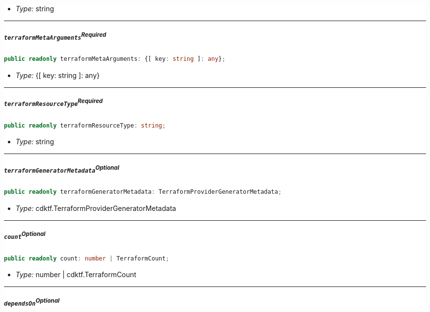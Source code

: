 - *Type:* string

---

##### `terraformMetaArguments`<sup>Required</sup> <a name="terraformMetaArguments" id="rhizo-co-terraform-provider-oci.dataOciRecoveryRecoveryServiceSubnet.DataOciRecoveryRecoveryServiceSubnet.property.terraformMetaArguments"></a>

```typescript
public readonly terraformMetaArguments: {[ key: string ]: any};
```

- *Type:* {[ key: string ]: any}

---

##### `terraformResourceType`<sup>Required</sup> <a name="terraformResourceType" id="rhizo-co-terraform-provider-oci.dataOciRecoveryRecoveryServiceSubnet.DataOciRecoveryRecoveryServiceSubnet.property.terraformResourceType"></a>

```typescript
public readonly terraformResourceType: string;
```

- *Type:* string

---

##### `terraformGeneratorMetadata`<sup>Optional</sup> <a name="terraformGeneratorMetadata" id="rhizo-co-terraform-provider-oci.dataOciRecoveryRecoveryServiceSubnet.DataOciRecoveryRecoveryServiceSubnet.property.terraformGeneratorMetadata"></a>

```typescript
public readonly terraformGeneratorMetadata: TerraformProviderGeneratorMetadata;
```

- *Type:* cdktf.TerraformProviderGeneratorMetadata

---

##### `count`<sup>Optional</sup> <a name="count" id="rhizo-co-terraform-provider-oci.dataOciRecoveryRecoveryServiceSubnet.DataOciRecoveryRecoveryServiceSubnet.property.count"></a>

```typescript
public readonly count: number | TerraformCount;
```

- *Type:* number | cdktf.TerraformCount

---

##### `dependsOn`<sup>Optional</sup> <a name="dependsOn" id="rhizo-co-terraform-provider-oci.dataOciRecoveryRecoveryServiceSubnet.DataOciRecoveryRecoveryServiceSubnet.property.dependsOn"></a>
